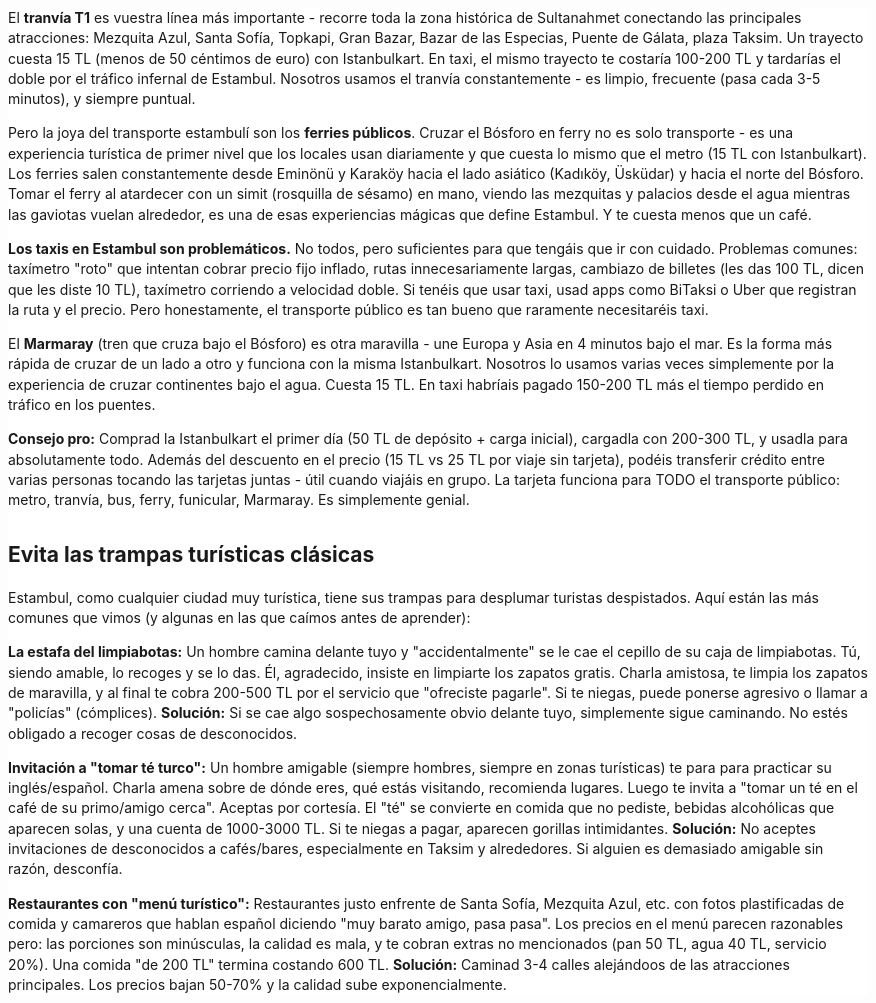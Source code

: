 El **tranvía T1** es vuestra línea más importante - recorre toda la zona histórica de Sultanahmet conectando las principales atracciones: Mezquita Azul, Santa Sofía, Topkapi, Gran Bazar, Bazar de las Especias, Puente de Gálata, plaza Taksim. Un trayecto cuesta 15 TL (menos de 50 céntimos de euro) con Istanbulkart. En taxi, el mismo trayecto te costaría 100-200 TL y tardarías el doble por el tráfico infernal de Estambul. Nosotros usamos el tranvía constantemente - es limpio, frecuente (pasa cada 3-5 minutos), y siempre puntual.

Pero la joya del transporte estambulí son los **ferries públicos**. Cruzar el Bósforo en ferry no es solo transporte - es una experiencia turística de primer nivel que los locales usan diariamente y que cuesta lo mismo que el metro (15 TL con Istanbulkart). Los ferries salen constantemente desde Eminönü y Karaköy hacia el lado asiático (Kadıköy, Üsküdar) y hacia el norte del Bósforo. Tomar el ferry al atardecer con un simit (rosquilla de sésamo) en mano, viendo las mezquitas y palacios desde el agua mientras las gaviotas vuelan alrededor, es una de esas experiencias mágicas que define Estambul. Y te cuesta menos que un café.

**Los taxis en Estambul son problemáticos.** No todos, pero suficientes para que tengáis que ir con cuidado. Problemas comunes: taxímetro "roto" que intentan cobrar precio fijo inflado, rutas innecesariamente largas, cambiazo de billetes (les das 100 TL, dicen que les diste 10 TL), taxímetro corriendo a velocidad doble. Si tenéis que usar taxi, usad apps como BiTaksi o Uber que registran la ruta y el precio. Pero honestamente, el transporte público es tan bueno que raramente necesitaréis taxi.

El **Marmaray** (tren que cruza bajo el Bósforo) es otra maravilla - une Europa y Asia en 4 minutos bajo el mar. Es la forma más rápida de cruzar de un lado a otro y funciona con la misma Istanbulkart. Nosotros lo usamos varias veces simplemente por la experiencia de cruzar continentes bajo el agua. Cuesta 15 TL. En taxi habríais pagado 150-200 TL más el tiempo perdido en tráfico en los puentes.

**Consejo pro:** Comprad la Istanbulkart el primer día (50 TL de depósito + carga inicial), cargadla con 200-300 TL, y usadla para absolutamente todo. Además del descuento en el precio (15 TL vs 25 TL por viaje sin tarjeta), podéis transferir crédito entre varias personas tocando las tarjetas juntas - útil cuando viajáis en grupo. La tarjeta funciona para TODO el transporte público: metro, tranvía, bus, ferry, funicular, Marmaray. Es simplemente genial.

## Evita las trampas turísticas clásicas

Estambul, como cualquier ciudad muy turística, tiene sus trampas para desplumar turistas despistados. Aquí están las más comunes que vimos (y algunas en las que caímos antes de aprender):

**La estafa del limpiabotas:** Un hombre camina delante tuyo y "accidentalmente" se le cae el cepillo de su caja de limpiabotas. Tú, siendo amable, lo recoges y se lo das. Él, agradecido, insiste en limpiarte los zapatos gratis. Charla amistosa, te limpia los zapatos de maravilla, y al final te cobra 200-500 TL por el servicio que "ofreciste pagarle". Si te niegas, puede ponerse agresivo o llamar a "policías" (cómplices). **Solución:** Si se cae algo sospechosamente obvio delante tuyo, simplemente sigue caminando. No estés obligado a recoger cosas de desconocidos.

**Invitación a "tomar té turco":** Un hombre amigable (siempre hombres, siempre en zonas turísticas) te para para practicar su inglés/español. Charla amena sobre de dónde eres, qué estás visitando, recomienda lugares. Luego te invita a "tomar un té en el café de su primo/amigo cerca". Aceptas por cortesía. El "té" se convierte en comida que no pediste, bebidas alcohólicas que aparecen solas, y una cuenta de 1000-3000 TL. Si te niegas a pagar, aparecen gorillas intimidantes. **Solución:** No aceptes invitaciones de desconocidos a cafés/bares, especialmente en Taksim y alrededores. Si alguien es demasiado amigable sin razón, desconfía.

**Restaurantes con "menú turístico":** Restaurantes justo enfrente de Santa Sofía, Mezquita Azul, etc. con fotos plastificadas de comida y camareros que hablan español diciendo "muy barato amigo, pasa pasa". Los precios en el menú parecen razonables pero: las porciones son minúsculas, la calidad es mala, y te cobran extras no mencionados (pan 50 TL, agua 40 TL, servicio 20%). Una comida "de 200 TL" termina costando 600 TL. **Solución:** Caminad 3-4 calles alejándoos de las atracciones principales. Los precios bajan 50-70% y la calidad sube exponencialmente.
